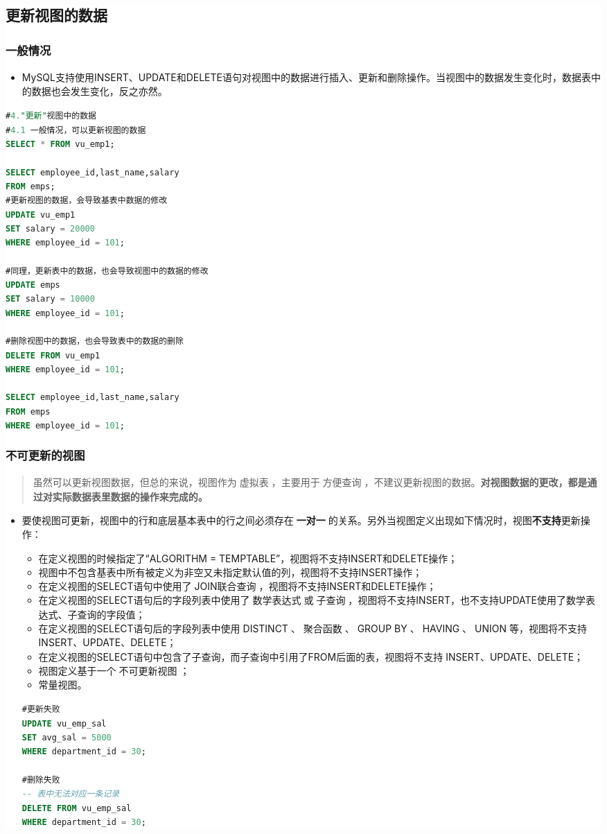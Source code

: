 ## 更新视图的数据

### 一般情况

- MySQL支持使用INSERT、UPDATE和DELETE语句对视图中的数据进行插入、更新和删除操作。当视图中的数据发生变化时，数据表中的数据也会发生变化，反之亦然。

```sql
#4."更新"视图中的数据
#4.1 一般情况，可以更新视图的数据
SELECT * FROM vu_emp1;

SELECT employee_id,last_name,salary
FROM emps;
#更新视图的数据，会导致基表中数据的修改
UPDATE vu_emp1
SET salary = 20000
WHERE employee_id = 101;

#同理，更新表中的数据，也会导致视图中的数据的修改
UPDATE emps
SET salary = 10000
WHERE employee_id = 101;

#删除视图中的数据，也会导致表中的数据的删除
DELETE FROM vu_emp1
WHERE employee_id = 101;

SELECT employee_id,last_name,salary
FROM emps
WHERE employee_id = 101;
```

### 不可更新的视图

>虽然可以更新视图数据，但总的来说，视图作为 虚拟表 ，主要用于 方便查询 ，不建议更新视图的数据。**对视图数据的更改，都是通过对实际数据表里数据的操作来完成的。**

- 要使视图可更新，视图中的行和底层基本表中的行之间必须存在 **一对一** 的关系。另外当视图定义出现如下情况时，视图**不支持**更新操作：

  - 在定义视图的时候指定了“ALGORITHM = TEMPTABLE”，视图将不支持INSERT和DELETE操作；
  - 视图中不包含基表中所有被定义为非空又未指定默认值的列，视图将不支持INSERT操作；
  - 在定义视图的SELECT语句中使用了 JOIN联合查询 ，视图将不支持INSERT和DELETE操作；
  - 在定义视图的SELECT语句后的字段列表中使用了 数学表达式 或 子查询 ，视图将不支持INSERT，也不支持UPDATE使用了数学表达式、子查询的字段值；
  - 在定义视图的SELECT语句后的字段列表中使用 DISTINCT 、 聚合函数 、 GROUP BY 、 HAVING 、 UNION 等，视图将不支持INSERT、UPDATE、DELETE；
  - 在定义视图的SELECT语句中包含了子查询，而子查询中引用了FROM后面的表，视图将不支持 INSERT、UPDATE、DELETE；
  - 视图定义基于一个 不可更新视图 ；
  - 常量视图。

  ```sql
  #更新失败
  UPDATE vu_emp_sal
  SET avg_sal = 5000
  WHERE department_id = 30;
  
  #删除失败
  -- 表中无法对应一条记录
  DELETE FROM vu_emp_sal
  WHERE department_id = 30;
  ```
